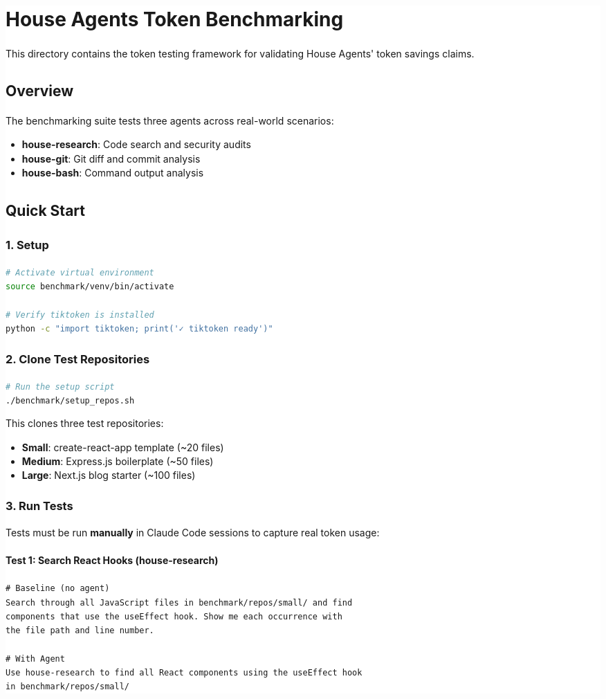 # House Agents Token Benchmarking

This directory contains the token testing framework for validating House Agents' token savings claims.

## Overview

The benchmarking suite tests three agents across real-world scenarios:
- **house-research**: Code search and security audits
- **house-git**: Git diff and commit analysis
- **house-bash**: Command output analysis

## Quick Start

### 1. Setup

```bash
# Activate virtual environment
source benchmark/venv/bin/activate

# Verify tiktoken is installed
python -c "import tiktoken; print('✓ tiktoken ready')"
```

### 2. Clone Test Repositories

```bash
# Run the setup script
./benchmark/setup_repos.sh
```

This clones three test repositories:
- **Small**: create-react-app template (~20 files)
- **Medium**: Express.js boilerplate (~50 files)
- **Large**: Next.js blog starter (~100 files)

### 3. Run Tests

Tests must be run **manually** in Claude Code sessions to capture real token usage:

#### Test 1: Search React Hooks (house-research)
```
# Baseline (no agent)
Search through all JavaScript files in benchmark/repos/small/ and find
components that use the useEffect hook. Show me each occurrence with
the file path and line number.

# With Agent
Use house-research to find all React components using the useEffect hook
in benchmark/repos/small/
```
